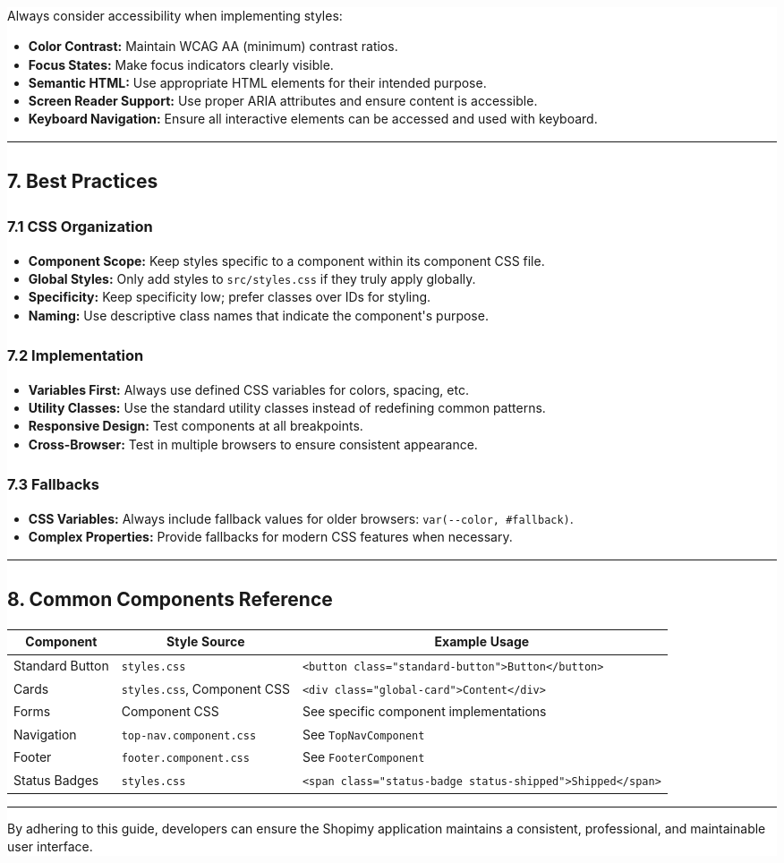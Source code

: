 Always consider accessibility when implementing styles:

* **Color Contrast:** Maintain WCAG AA (minimum) contrast ratios.
* **Focus States:** Make focus indicators clearly visible.
* **Semantic HTML:** Use appropriate HTML elements for their intended purpose.
* **Screen Reader Support:** Use proper ARIA attributes and ensure content is accessible.
* **Keyboard Navigation:** Ensure all interactive elements can be accessed and used with keyboard.

---

## 7. Best Practices

### 7.1 CSS Organization

* **Component Scope:** Keep styles specific to a component within its component CSS file.
* **Global Styles:** Only add styles to `src/styles.css` if they truly apply globally.
* **Specificity:** Keep specificity low; prefer classes over IDs for styling.
* **Naming:** Use descriptive class names that indicate the component's purpose.

### 7.2 Implementation

* **Variables First:** Always use defined CSS variables for colors, spacing, etc.
* **Utility Classes:** Use the standard utility classes instead of redefining common patterns.
* **Responsive Design:** Test components at all breakpoints.
* **Cross-Browser:** Test in multiple browsers to ensure consistent appearance.

### 7.3 Fallbacks

* **CSS Variables:** Always include fallback values for older browsers: `var(--color, #fallback)`.
* **Complex Properties:** Provide fallbacks for modern CSS features when necessary.

---

## 8. Common Components Reference

| Component | Style Source | Example Usage |
|-----------|--------------|--------------|
| Standard Button | `styles.css` | `<button class="standard-button">Button</button>` |
| Cards | `styles.css`, Component CSS | `<div class="global-card">Content</div>` |
| Forms | Component CSS | See specific component implementations |
| Navigation | `top-nav.component.css` | See `TopNavComponent` |
| Footer | `footer.component.css` | See `FooterComponent` |
| Status Badges | `styles.css` | `<span class="status-badge status-shipped">Shipped</span>` |

---

By adhering to this guide, developers can ensure the Shopimy application maintains a consistent, professional, and maintainable user interface.